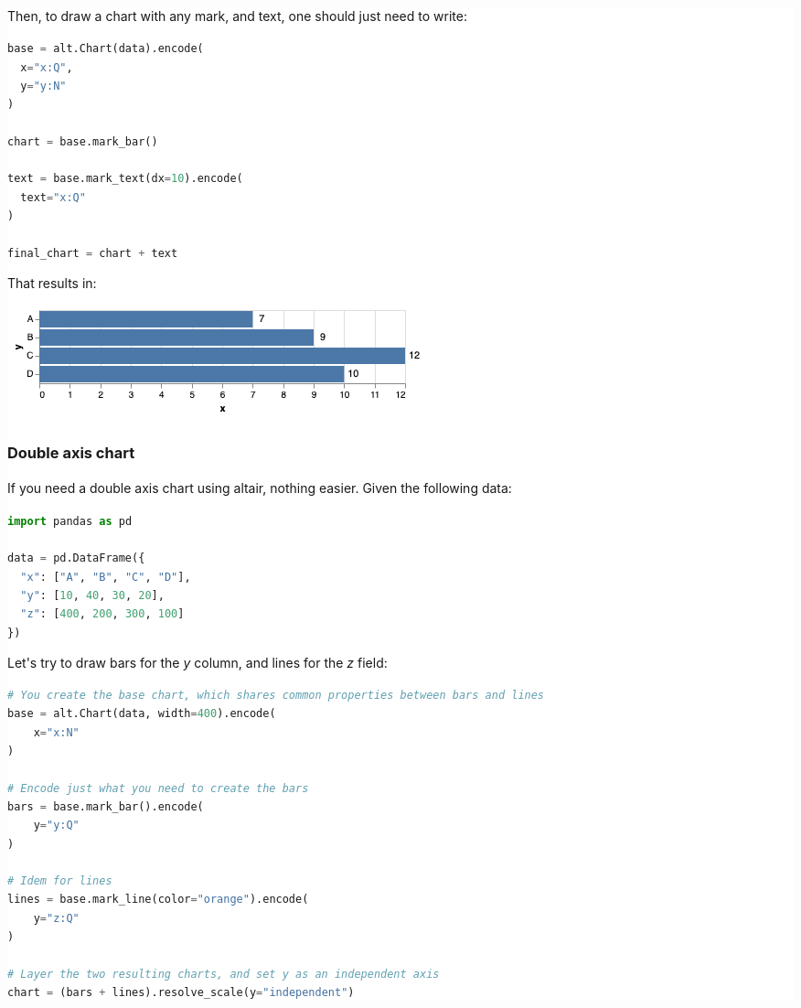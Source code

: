 Then, to draw a chart with any mark, and text, one should just need to write:
````python
base = alt.Chart(data).encode(
  x="x:Q", 
  y="y:N"
)

chart = base.mark_bar()

text = base.mark_text(dx=10).encode(
  text="x:Q"
)

final_chart = chart + text
````

That results in:

![chart_3](chart_3.png)


### Double axis chart

If you need a double axis chart using altair, nothing easier.
Given the following data:
````python
import pandas as pd

data = pd.DataFrame({
  "x": ["A", "B", "C", "D"], 
  "y": [10, 40, 30, 20], 
  "z": [400, 200, 300, 100]
})
````

Let's try to draw bars for the _y_ column, and lines for the _z_ field:

````python
# You create the base chart, which shares common properties between bars and lines
base = alt.Chart(data, width=400).encode(
    x="x:N"
)

# Encode just what you need to create the bars
bars = base.mark_bar().encode(
    y="y:Q"
)

# Idem for lines
lines = base.mark_line(color="orange").encode(
    y="z:Q"
)

# Layer the two resulting charts, and set y as an independent axis
chart = (bars + lines).resolve_scale(y="independent")
````
